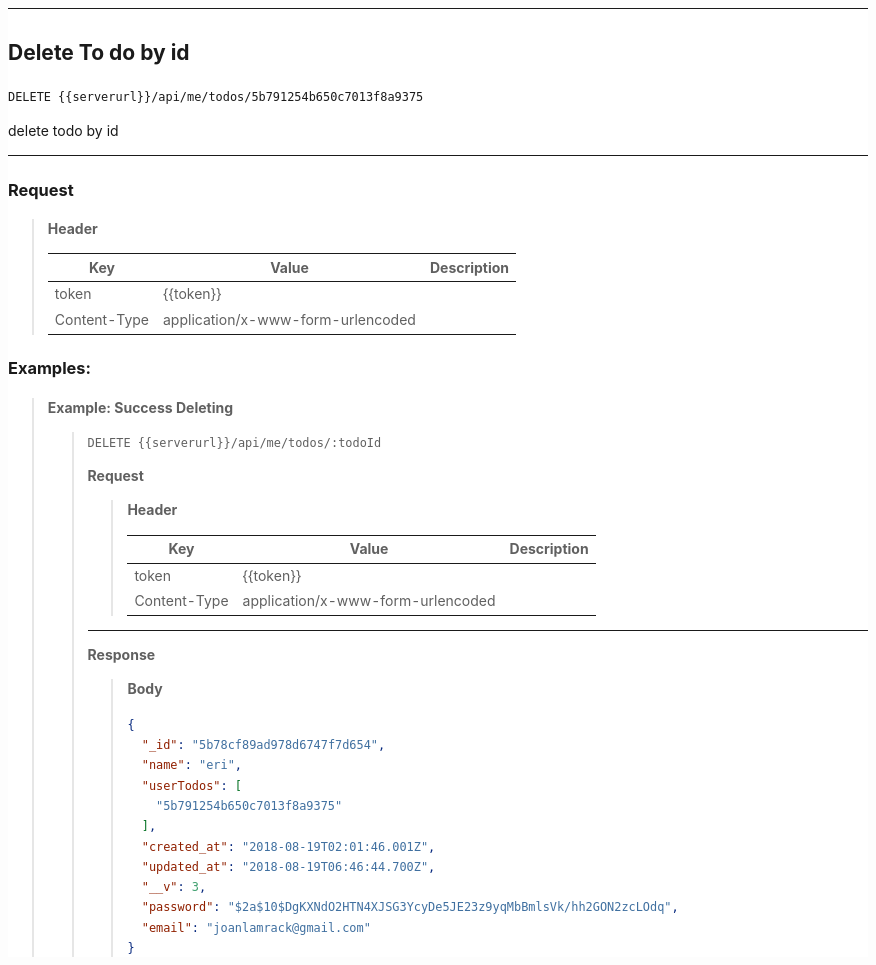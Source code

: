 ----------------

## Delete To do by id

```
DELETE {{serverurl}}/api/me/todos/5b791254b650c7013f8a9375
```

delete todo by id

----------------

### Request

> 
> **Header**
> 
> |Key|Value|Description|
> |---|---|---|
> |token|{{token}}||
> |Content-Type|application/x-www-form-urlencoded||
> 

### Examples:

> 
> **Example: Success Deleting**
> 
> > 
> > ```
> > DELETE {{serverurl}}/api/me/todos/:todoId
> > ```
> > 
> > **Request**
> > 
> > > 
> > > **Header**
> > > 
> > > |Key|Value|Description|
> > > |---|---|---|
> > > |token|{{token}}||
> > > |Content-Type|application/x-www-form-urlencoded||
> > > 
> > 
> > ----------------
> > 
> > **Response**
> > 
> > > 
> > > **Body**
> > > 
> > > ```json
> > > {
> > >   "_id": "5b78cf89ad978d6747f7d654", 
> > >   "name": "eri", 
> > >   "userTodos": [
> > >     "5b791254b650c7013f8a9375"
> > >   ], 
> > >   "created_at": "2018-08-19T02:01:46.001Z", 
> > >   "updated_at": "2018-08-19T06:46:44.700Z", 
> > >   "__v": 3, 
> > >   "password": "$2a$10$DgKXNdO2HTN4XJSG3YcyDe5JE23z9yqMbBmlsVk/hh2GON2zcLOdq", 
> > >   "email": "joanlamrack@gmail.com"
> > > }
> > > ```